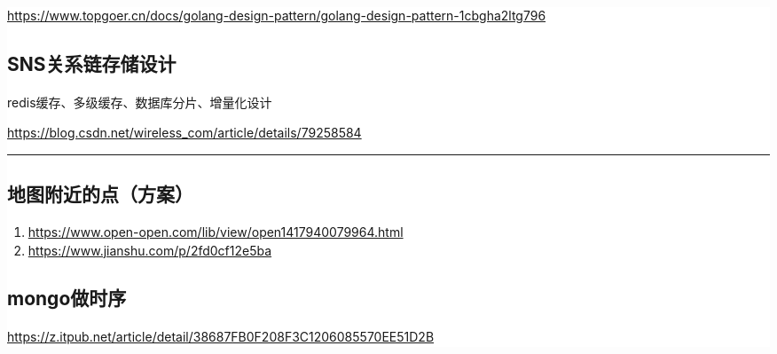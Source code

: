 https://www.topgoer.cn/docs/golang-design-pattern/golang-design-pattern-1cbgha2ltg796

## SNS关系链存储设计

redis缓存、多级缓存、数据库分片、增量化设计

https://blog.csdn.net/wireless_com/article/details/79258584

-----

## 地图附近的点（方案）

1. https://www.open-open.com/lib/view/open1417940079964.html
2. https://www.jianshu.com/p/2fd0cf12e5ba

## mongo做时序

https://z.itpub.net/article/detail/38687FB0F208F3C1206085570EE51D2B


